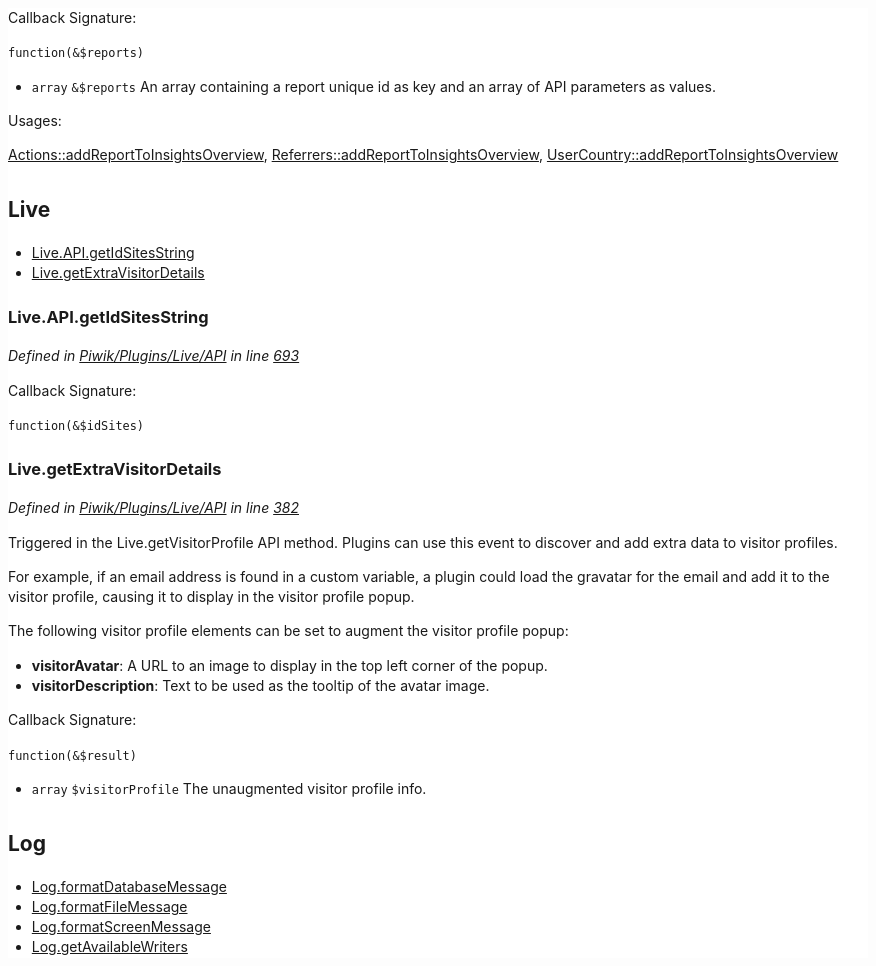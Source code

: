 Callback Signature:
<pre><code>function(&amp;$reports)</code></pre>

- `array` `&$reports` An array containing a report unique id as key and an array of API parameters as values.

Usages:

[Actions::addReportToInsightsOverview](https://github.com/piwik/piwik/blob/master/plugins/Actions/Actions.php#L51), [Referrers::addReportToInsightsOverview](https://github.com/piwik/piwik/blob/master/plugins/Referrers/Referrers.php#L49), [UserCountry::addReportToInsightsOverview](https://github.com/piwik/piwik/blob/master/plugins/UserCountry/UserCountry.php#L61)

## Live

- [Live.API.getIdSitesString](#liveapigetidsitesstring)
- [Live.getExtraVisitorDetails](#livegetextravisitordetails)

### Live.API.getIdSitesString
_Defined in [Piwik/Plugins/Live/API](https://github.com/piwik/piwik/blob/master/plugins/Live/API.php) in line [693](https://github.com/piwik/piwik/blob/master/plugins/Live/API.php#L693)_



Callback Signature:
<pre><code>function(&amp;$idSites)</code></pre>


### Live.getExtraVisitorDetails
_Defined in [Piwik/Plugins/Live/API](https://github.com/piwik/piwik/blob/master/plugins/Live/API.php) in line [382](https://github.com/piwik/piwik/blob/master/plugins/Live/API.php#L382)_

Triggered in the Live.getVisitorProfile API method. Plugins can use this event
to discover and add extra data to visitor profiles.

For example, if an email address is found in a custom variable, a plugin could load the
gravatar for the email and add it to the visitor profile, causing it to display in the
visitor profile popup.

The following visitor profile elements can be set to augment the visitor profile popup:

- **visitorAvatar**: A URL to an image to display in the top left corner of the popup.
- **visitorDescription**: Text to be used as the tooltip of the avatar image.

Callback Signature:
<pre><code>function(&amp;$result)</code></pre>

- `array` `$visitorProfile` The unaugmented visitor profile info.

## Log

- [Log.formatDatabaseMessage](#logformatdatabasemessage)
- [Log.formatFileMessage](#logformatfilemessage)
- [Log.formatScreenMessage](#logformatscreenmessage)
- [Log.getAvailableWriters](#loggetavailablewriters)
